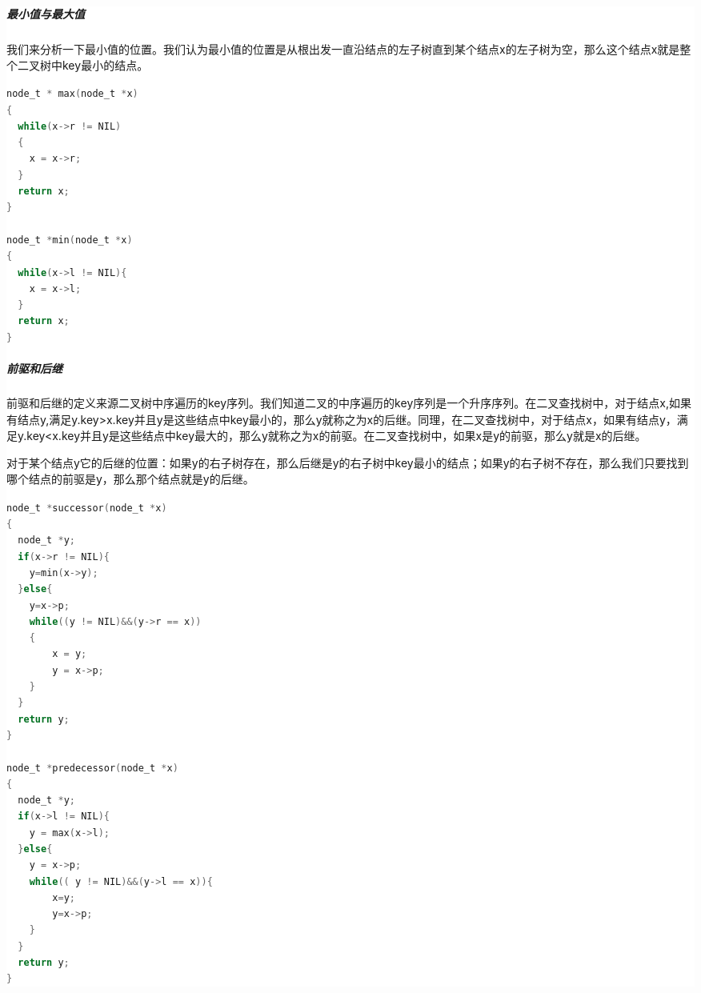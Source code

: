 ##### 最小值与最大值

我们来分析一下最小值的位置。我们认为最小值的位置是从根出发一直沿结点的左子树直到某个结点x的左子树为空，那么这个结点x就是整个二叉树中key最小的结点。

```c
node_t * max(node_t *x)
{
  while(x->r != NIL)
  {
  	x = x->r;
  }
  return x;
}

node_t *min(node_t *x)
{
  while(x->l != NIL){
  	x = x->l;
  }
  return x;
}
```

##### 前驱和后继

前驱和后继的定义来源二叉树中序遍历的key序列。我们知道二叉的中序遍历的key序列是一个升序序列。在二叉查找树中，对于结点x,如果有结点y,满足y.key>x.key并且y是这些结点中key最小的，那么y就称之为x的后继。同理，在二叉查找树中，对于结点x，如果有结点y，满足y.key<x.key并且y是这些结点中key最大的，那么y就称之为x的前驱。在二叉查找树中，如果x是y的前驱，那么y就是x的后继。

对于某个结点y它的后继的位置：如果y的右子树存在，那么后继是y的右子树中key最小的结点；如果y的右子树不存在，那么我们只要找到哪个结点的前驱是y，那么那个结点就是y的后继。

```c
node_t *successor(node_t *x)
{
  node_t *y;
  if(x->r != NIL){
  	y=min(x->y);
  }else{
  	y=x->p;
    while((y != NIL)&&(y->r == x))
    {
  		x = y;
      	y = x->p;
    }
  }
  return y;
}

node_t *predecessor(node_t *x)
{
  node_t *y;
  if(x->l != NIL){
  	y = max(x->l);
  }else{
  	y = x->p;
    while(( y != NIL)&&(y->l == x)){
  		x=y;
      	y=x->p;
	}
  }
  return y;
}
```
